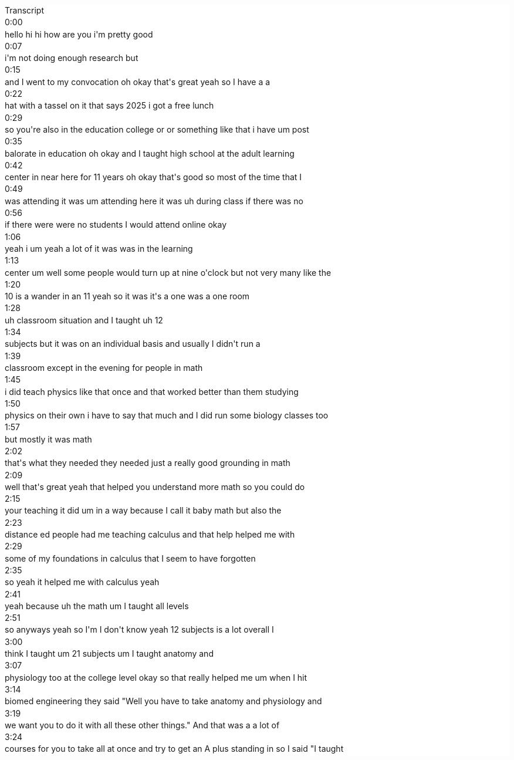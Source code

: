      
Transcript     
0:00     
hello hi hi how are you i'm pretty good     
0:07     
i'm not doing enough research but     
0:15     
and I went to my convocation oh okay that's great yeah so I have a a     
0:22     
hat with a tassel on it that says 2025 i got a free lunch     
0:29     
so you're also in the education college or or something like that i have um post     
0:35     
balorate in education oh okay and I taught high school at the adult learning     
0:42     
center in near here for 11 years oh okay that's good so most of the time that I     
0:49     
was attending it was um attending here it was uh during class if there was no     
0:56     
if there were were no students I would attend online okay     
1:06     
yeah i um yeah a lot of it was was in the learning     
1:13     
center um well some people would turn up at nine o'clock but not very many like the     
1:20     
10 is a wander in an 11 yeah so it was it's a one was a one room     
1:28     
uh classroom situation and I taught uh 12     
1:34     
subjects but it was on an individual basis and usually I didn't run a     
1:39     
classroom except in the evening for people in math     
1:45     
i did teach physics like that once and that worked better than them studying     
1:50     
physics on their own i have to say that much and I did run some biology classes too     
1:57     
but mostly it was math     
2:02     
that's what they needed they needed just a really good grounding in math     
2:09     
well that's great yeah that helped you understand more math so you could do     
2:15     
your teaching it did um in a way because I call it baby math but also the     
2:23     
distance ed people had me teaching calculus and that help helped me with     
2:29     
some of my foundations in calculus that I seem to have forgotten     
2:35     
so yeah it helped me with calculus yeah     
2:41     
yeah because uh the math um I taught all levels     
2:51     
so anyways yeah so I'm I don't know yeah 12 subjects is a lot overall I     
3:00     
think I taught um 21 subjects um I taught anatomy and     
3:07     
physiology too at the college level okay so that really helped me um when I hit     
3:14     
biomed engineering they said "Well you have to take anatomy and physiology and     
3:19     
we want you to do it with all these other things." And that was a a lot of     
3:24     
courses for you to take all at once and try to get an A plus standing in so I said "I taught     
